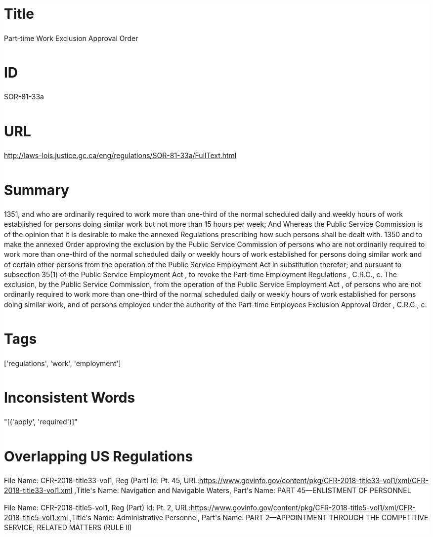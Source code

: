 # Title
Part-time Work Exclusion Approval Order


# ID
SOR-81-33a

# URL
http://laws-lois.justice.gc.ca/eng/regulations/SOR-81-33a/FullText.html


# Summary
1351, and who are ordinarily required to work more than one-third of the normal scheduled daily and weekly hours of work established for persons doing similar work but not more than 15 hours per week; And Whereas the Public Service Commission is of the opinion that it is desirable to make the annexed Regulations prescribing how such persons shall be dealt with.
1350 and to make the annexed  Order approving the exclusion by the Public Service Commission of persons who are not ordinarily required to work more than one-third of the normal scheduled daily or weekly hours of work established for persons doing similar work and of certain other persons from the operation of the Public Service Employment Act  in substitution therefor; and pursuant to subsection 35(1) of the  Public Service Employment Act , to revoke the  Part-time Employment Regulations , C.R.C., c.
The exclusion, by the Public Service Commission, from the operation of the  Public Service Employment Act , of persons who are not ordinarily required to work more than one-third of the normal scheduled daily or weekly hours of work established for persons doing similar work, and of persons employed under the authority of the  Part-time Employees Exclusion Approval Order , C.R.C., c.


# Tags
['regulations', 'work', 'employment']


# Inconsistent Words
"[('apply', 'required')]"


# Overlapping US Regulations
File Name: CFR-2018-title33-vol1, Reg (Part) Id: Pt. 45, URL:https://www.govinfo.gov/content/pkg/CFR-2018-title33-vol1/xml/CFR-2018-title33-vol1.xml
,Title's Name: Navigation and Navigable Waters, Part's Name: PART 45—ENLISTMENT OF PERSONNEL

File Name: CFR-2018-title5-vol1, Reg (Part) Id: Pt. 2, URL:https://www.govinfo.gov/content/pkg/CFR-2018-title5-vol1/xml/CFR-2018-title5-vol1.xml
,Title's Name: Administrative Personnel, Part's Name: PART 2—APPOINTMENT THROUGH THE COMPETITIVE SERVICE; RELATED MATTERS (RULE II)
